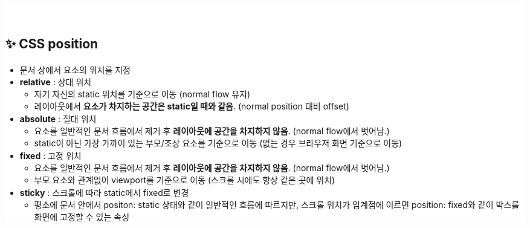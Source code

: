 <br/>

## ✨ CSS position

- 문서 상에서 요소의 위치를 지정
- **relative** : 상대 위치
    - 자기 자신의 static 위치를 기준으로 이동 (normal flow 유지)
    - 레이아웃에서 **요소가 차지하는 공간은 static일 때와 같음**. (normal position 대비 offset)
- **absolute** : 절대 위치
    - 요소를 일반적인 문서 흐름에서 제거 후 **레이아웃에 공간을 차지하지 않음**. (normal flow에서 벗어남.)
    - static이 아닌 가장 가까이 있는 부모/조상 요소를 기준으로 이동 (없는 경우 브라우저 화면 기준으로 이동)
- **fixed** : 고정 위치
    - 요소를 일반적인 문서 흐름에서 제거 후 **레이아웃에 공간을 차지하지 않음**. (normal flow에서 벗어남.)
    - 부모 요소와 관계없이 viewport를 기준으로 이동 (스크롤 시에도 항상 같은 곳에 위치)
- **sticky** : 스크롤에 따라 static에서 fixed로 변경
    - 평소에 문서 안에서 positon: static 상태와 같이 일반적인 흐름에 따르지만, 스크롤 위치가 임계점에 이르면 position: fixed와 같이 박스를 화면에 고정할 수 있는 속성